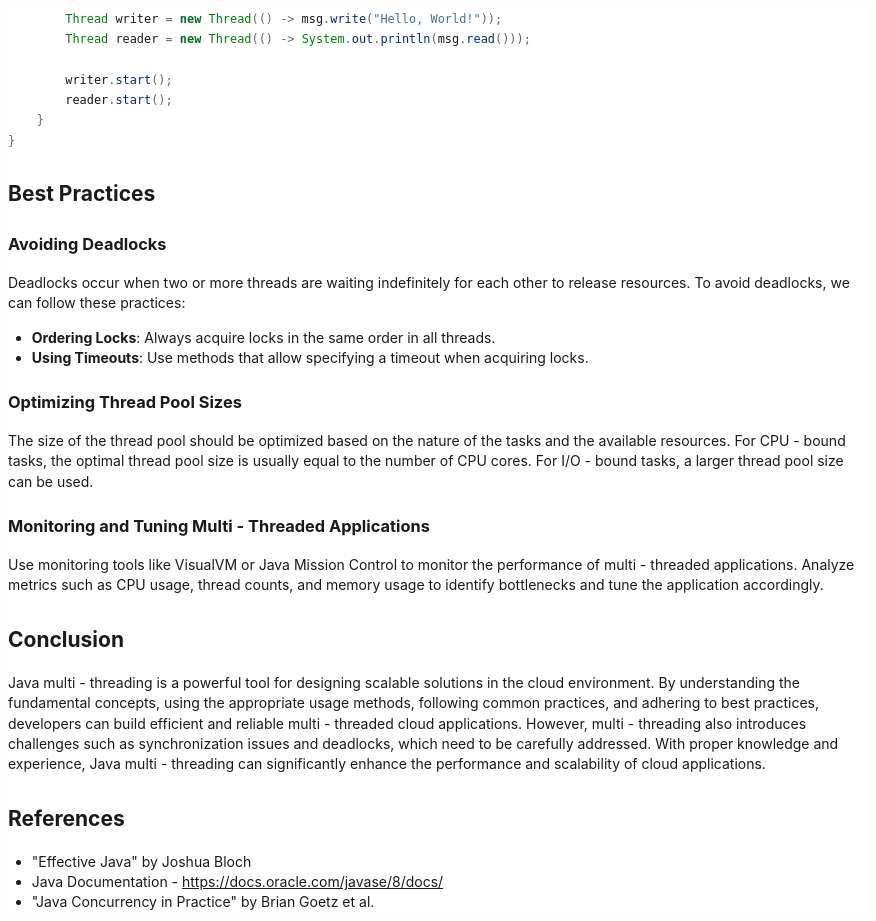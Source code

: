 ```java
        Thread writer = new Thread(() -> msg.write("Hello, World!"));
        Thread reader = new Thread(() -> System.out.println(msg.read()));

        writer.start();
        reader.start();
    }
}
```

## Best Practices

### Avoiding Deadlocks
Deadlocks occur when two or more threads are waiting indefinitely for each other to release resources. To avoid deadlocks, we can follow these practices:
- **Ordering Locks**: Always acquire locks in the same order in all threads.
- **Using Timeouts**: Use methods that allow specifying a timeout when acquiring locks.

### Optimizing Thread Pool Sizes
The size of the thread pool should be optimized based on the nature of the tasks and the available resources. For CPU - bound tasks, the optimal thread pool size is usually equal to the number of CPU cores. For I/O - bound tasks, a larger thread pool size can be used.

### Monitoring and Tuning Multi - Threaded Applications
Use monitoring tools like VisualVM or Java Mission Control to monitor the performance of multi - threaded applications. Analyze metrics such as CPU usage, thread counts, and memory usage to identify bottlenecks and tune the application accordingly.

## Conclusion
Java multi - threading is a powerful tool for designing scalable solutions in the cloud environment. By understanding the fundamental concepts, using the appropriate usage methods, following common practices, and adhering to best practices, developers can build efficient and reliable multi - threaded cloud applications. However, multi - threading also introduces challenges such as synchronization issues and deadlocks, which need to be carefully addressed. With proper knowledge and experience, Java multi - threading can significantly enhance the performance and scalability of cloud applications.

## References
- "Effective Java" by Joshua Bloch
- Java Documentation - https://docs.oracle.com/javase/8/docs/
- "Java Concurrency in Practice" by Brian Goetz et al.